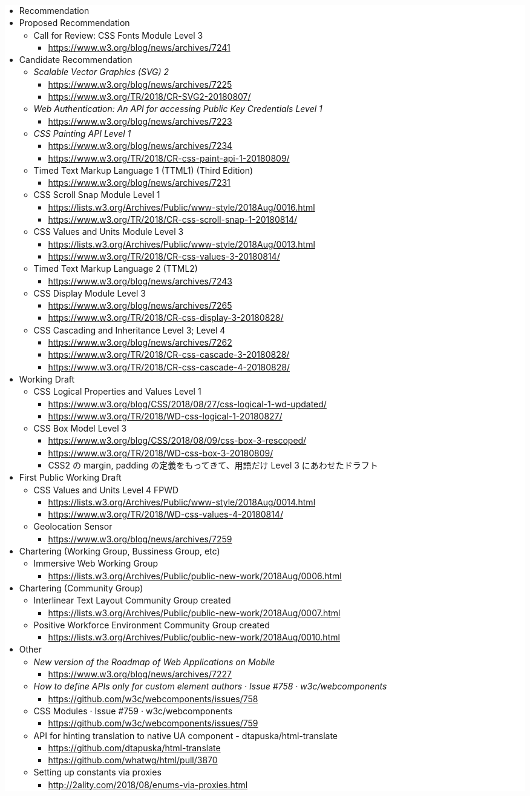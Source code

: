 - Recommendation
- Proposed Recommendation
  - Call for Review: CSS Fonts Module Level 3
    - <https://www.w3.org/blog/news/archives/7241>
- Candidate Recommendation
  - *Scalable Vector Graphics (SVG) 2*
    - <https://www.w3.org/blog/news/archives/7225>
    - <https://www.w3.org/TR/2018/CR-SVG2-20180807/>
  - *Web Authentication: An API for accessing Public Key Credentials Level 1*
    - <https://www.w3.org/blog/news/archives/7223>
  - *CSS Painting API Level 1*
    - <https://www.w3.org/blog/news/archives/7234>
    - <https://www.w3.org/TR/2018/CR-css-paint-api-1-20180809/>
  - Timed Text Markup Language 1 (TTML1) (Third Edition)
    - <https://www.w3.org/blog/news/archives/7231>
  - CSS Scroll Snap Module Level 1
    - <https://lists.w3.org/Archives/Public/www-style/2018Aug/0016.html>
    - <https://www.w3.org/TR/2018/CR-css-scroll-snap-1-20180814/>
  - CSS Values and Units Module Level 3
    - <https://lists.w3.org/Archives/Public/www-style/2018Aug/0013.html>
    - <https://www.w3.org/TR/2018/CR-css-values-3-20180814/>
  - Timed Text Markup Language 2 (TTML2)
    - <https://www.w3.org/blog/news/archives/7243>
  - CSS Display Module Level 3
    - <https://www.w3.org/blog/news/archives/7265>
    - <https://www.w3.org/TR/2018/CR-css-display-3-20180828/>
  - CSS Cascading and Inheritance Level 3; Level 4
    - <https://www.w3.org/blog/news/archives/7262>
    - <https://www.w3.org/TR/2018/CR-css-cascade-3-20180828/>
    - <https://www.w3.org/TR/2018/CR-css-cascade-4-20180828/>
- Working Draft
  - CSS Logical Properties and Values Level 1
    - <https://www.w3.org/blog/CSS/2018/08/27/css-logical-1-wd-updated/>
    - <https://www.w3.org/TR/2018/WD-css-logical-1-20180827/>
  - CSS Box Model Level 3
    - <https://www.w3.org/blog/CSS/2018/08/09/css-box-3-rescoped/>
    - <https://www.w3.org/TR/2018/WD-css-box-3-20180809/>
    - CSS2 の margin, padding の定義をもってきて、用語だけ Level 3 にあわせたドラフト
- First Public Working Draft
  - CSS Values and Units Level 4 FPWD
    - <https://lists.w3.org/Archives/Public/www-style/2018Aug/0014.html>
    - <https://www.w3.org/TR/2018/WD-css-values-4-20180814/>
  - Geolocation Sensor
    - <https://www.w3.org/blog/news/archives/7259>
- Chartering (Working Group, Bussiness Group, etc)
  - Immersive Web Working Group
    - <https://lists.w3.org/Archives/Public/public-new-work/2018Aug/0006.html>
- Chartering (Community Group)
  - Interlinear Text Layout Community Group created
    - <https://lists.w3.org/Archives/Public/public-new-work/2018Aug/0007.html>
  - Positive Workforce Environment Community Group created
    - <https://lists.w3.org/Archives/Public/public-new-work/2018Aug/0010.html>
- Other
  - *New version of the Roadmap of Web Applications on Mobile*
    - <https://www.w3.org/blog/news/archives/7227>
  - *How to define APIs only for custom element authors · Issue #758 · w3c/webcomponents*
    - <https://github.com/w3c/webcomponents/issues/758>
  - CSS Modules · Issue #759 · w3c/webcomponents
    - <https://github.com/w3c/webcomponents/issues/759>
  - API for hinting translation to native UA component - dtapuska/html-translate
    - <https://github.com/dtapuska/html-translate>
    - <https://github.com/whatwg/html/pull/3870>
  - Setting up constants via proxies
    - <http://2ality.com/2018/08/enums-via-proxies.html>